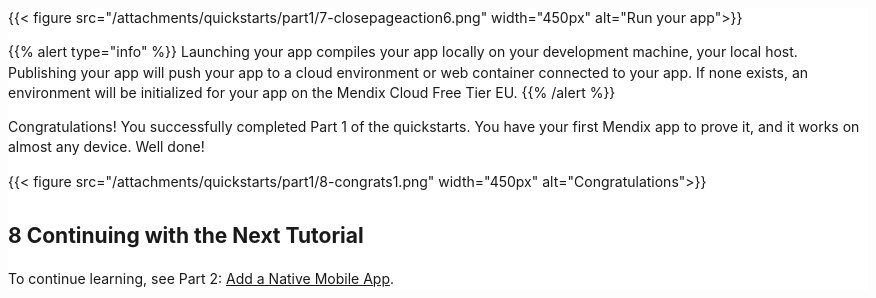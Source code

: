 {{< figure src="/attachments/quickstarts/part1/7-closepageaction6.png" width="450px" alt="Run your app">}}

{{% alert type="info" %}}
Launching your app compiles your app locally on your development machine, your local host. Publishing your app will push your app to a cloud environment or web container connected to your app. If none exists, an environment will be initialized for your app on the Mendix Cloud Free Tier EU.
{{% /alert %}}

Congratulations! You successfully completed Part 1 of the quickstarts. You have your first Mendix app to prove it, and it works on almost any device. Well done! 

{{< figure src="/attachments/quickstarts/part1/8-congrats1.png" width="450px" alt="Congratulations">}}

## 8 Continuing with the Next Tutorial

To continue learning, see Part 2: [Add a Native Mobile App](/quickstarts/part2/).
